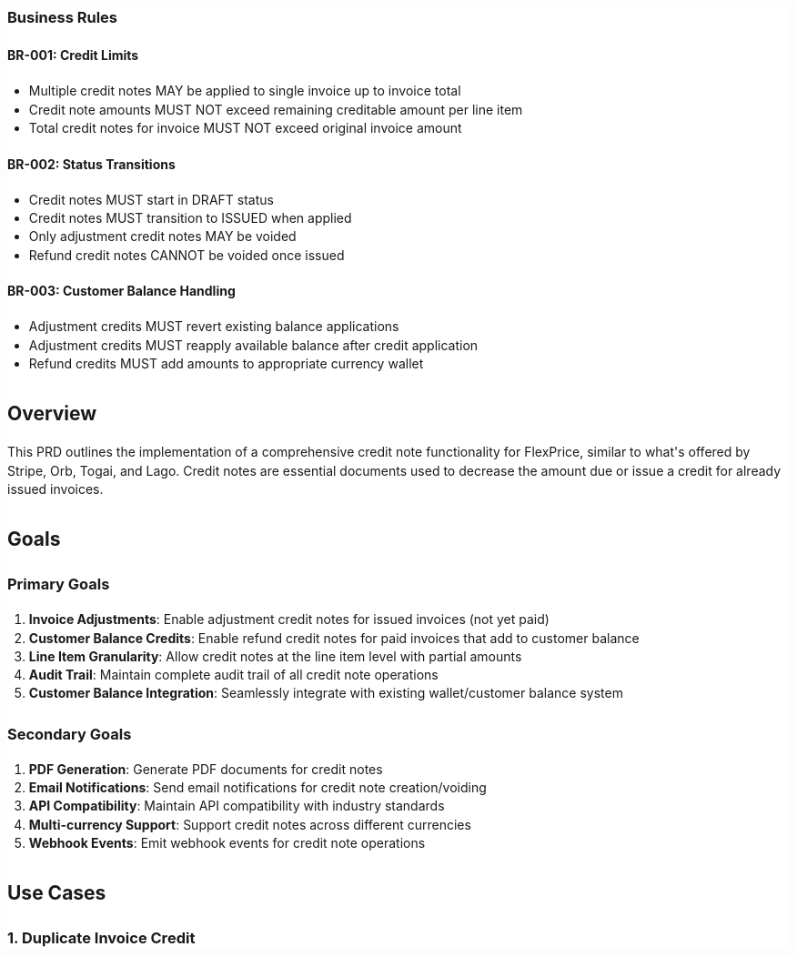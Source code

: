### Business Rules

#### BR-001: Credit Limits

- Multiple credit notes MAY be applied to single invoice up to invoice total
- Credit note amounts MUST NOT exceed remaining creditable amount per line item
- Total credit notes for invoice MUST NOT exceed original invoice amount

#### BR-002: Status Transitions

- Credit notes MUST start in DRAFT status
- Credit notes MUST transition to ISSUED when applied
- Only adjustment credit notes MAY be voided
- Refund credit notes CANNOT be voided once issued

#### BR-003: Customer Balance Handling

- Adjustment credits MUST revert existing balance applications
- Adjustment credits MUST reapply available balance after credit application
- Refund credits MUST add amounts to appropriate currency wallet

## Overview

This PRD outlines the implementation of a comprehensive credit note functionality for FlexPrice, similar to what's offered by Stripe, Orb, Togai, and Lago. Credit notes are essential documents used to decrease the amount due or issue a credit for already issued invoices.

## Goals

### Primary Goals

1. **Invoice Adjustments**: Enable adjustment credit notes for issued invoices (not yet paid)
2. **Customer Balance Credits**: Enable refund credit notes for paid invoices that add to customer balance
3. **Line Item Granularity**: Allow credit notes at the line item level with partial amounts
4. **Audit Trail**: Maintain complete audit trail of all credit note operations
5. **Customer Balance Integration**: Seamlessly integrate with existing wallet/customer balance system

### Secondary Goals

1. **PDF Generation**: Generate PDF documents for credit notes
2. **Email Notifications**: Send email notifications for credit note creation/voiding
3. **API Compatibility**: Maintain API compatibility with industry standards
4. **Multi-currency Support**: Support credit notes across different currencies
5. **Webhook Events**: Emit webhook events for credit note operations

## Use Cases

### 1. Duplicate Invoice Credit
